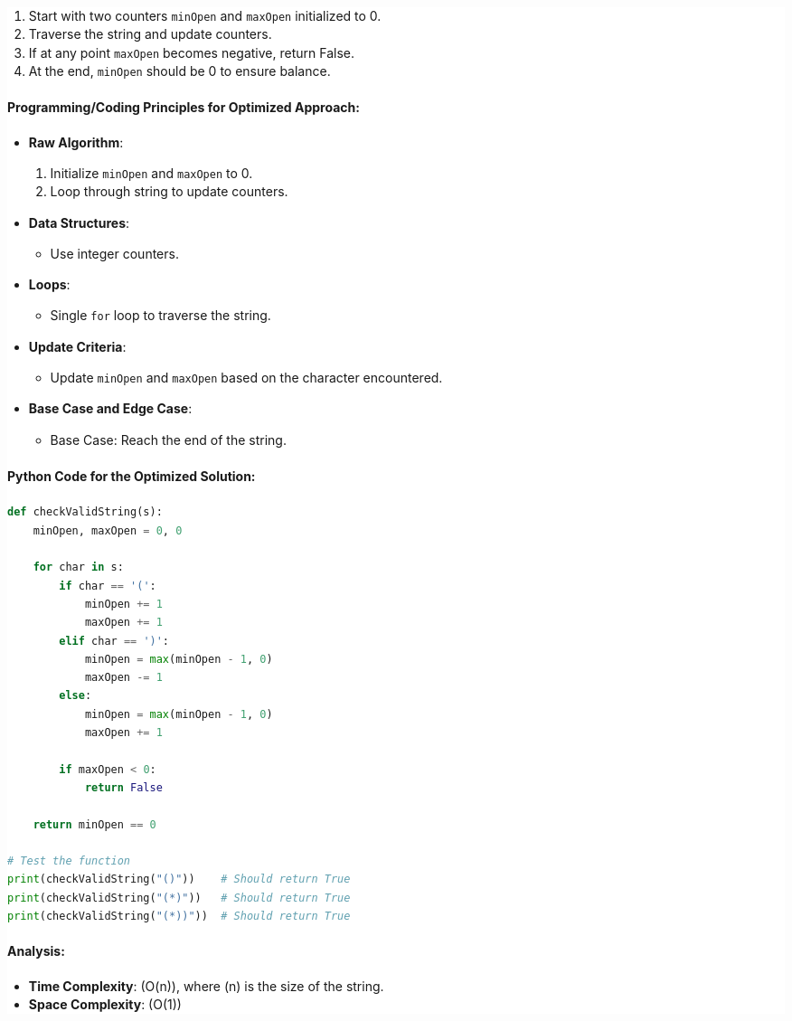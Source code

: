 1. Start with two counters `minOpen` and `maxOpen` initialized to 0.
2. Traverse the string and update counters.
3. If at any point `maxOpen` becomes negative, return False.
4. At the end, `minOpen` should be 0 to ensure balance.

#### Programming/Coding Principles for Optimized Approach:

- **Raw Algorithm**:
  1. Initialize `minOpen` and `maxOpen` to 0.
  2. Loop through string to update counters.

- **Data Structures**: 
  - Use integer counters.

- **Loops**: 
  - Single `for` loop to traverse the string.

- **Update Criteria**: 
  - Update `minOpen` and `maxOpen` based on the character encountered.

- **Base Case and Edge Case**: 
  - Base Case: Reach the end of the string.
  
#### Python Code for the Optimized Solution:

```python
def checkValidString(s):
    minOpen, maxOpen = 0, 0
    
    for char in s:
        if char == '(':
            minOpen += 1
            maxOpen += 1
        elif char == ')':
            minOpen = max(minOpen - 1, 0)
            maxOpen -= 1
        else:
            minOpen = max(minOpen - 1, 0)
            maxOpen += 1
            
        if maxOpen < 0:
            return False
            
    return minOpen == 0

# Test the function
print(checkValidString("()"))    # Should return True
print(checkValidString("(*)"))   # Should return True
print(checkValidString("(*))"))  # Should return True
```

#### Analysis:

- **Time Complexity**: \(O(n)\), where \(n\) is the size of the string.
- **Space Complexity**: \(O(1)\)
